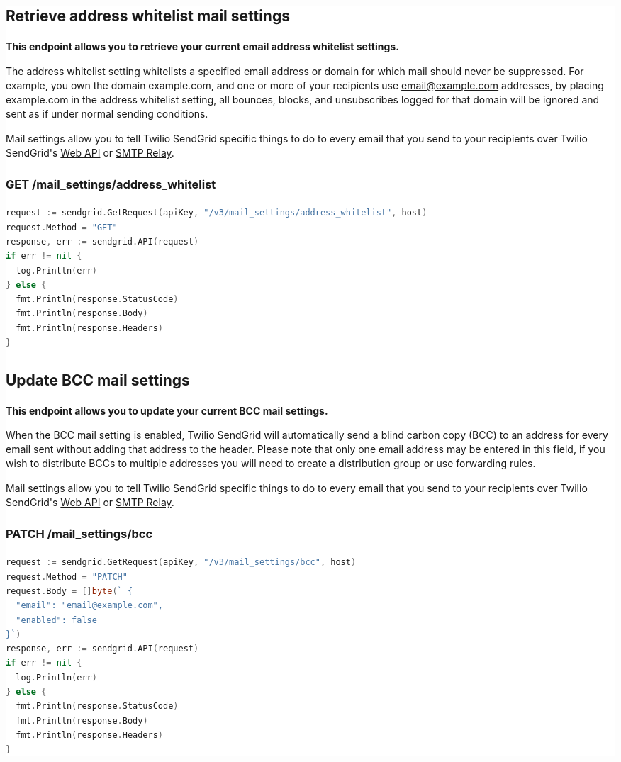 ## Retrieve address whitelist mail settings

**This endpoint allows you to retrieve your current email address whitelist settings.**

The address whitelist setting whitelists a specified email address or domain for which mail should never be suppressed. For example, you own the domain example.com, and one or more of your recipients use email@example.com addresses, by placing example.com in the address whitelist setting, all bounces, blocks, and unsubscribes logged for that domain will be ignored and sent as if under normal sending conditions.

Mail settings allow you to tell Twilio SendGrid specific things to do to every email that you send to your recipients over Twilio SendGrid's [Web API](https://sendgrid.com/docs/API_Reference/Web_API/mail.html) or [SMTP Relay](https://sendgrid.com/docs/API_Reference/SMTP_API/index.html).

### GET /mail_settings/address_whitelist

```go
request := sendgrid.GetRequest(apiKey, "/v3/mail_settings/address_whitelist", host)
request.Method = "GET"
response, err := sendgrid.API(request)
if err != nil {
  log.Println(err)
} else {
  fmt.Println(response.StatusCode)
  fmt.Println(response.Body)
  fmt.Println(response.Headers)
}
```

## Update BCC mail settings

**This endpoint allows you to update your current BCC mail settings.**

When the BCC mail setting is enabled, Twilio SendGrid will automatically send a blind carbon copy (BCC) to an address for every email sent without adding that address to the header. Please note that only one email address may be entered in this field, if you wish to distribute BCCs to multiple addresses you will need to create a distribution group or use forwarding rules.

Mail settings allow you to tell Twilio SendGrid specific things to do to every email that you send to your recipients over Twilio SendGrid's [Web API](https://sendgrid.com/docs/API_Reference/Web_API/mail.html) or [SMTP Relay](https://sendgrid.com/docs/API_Reference/SMTP_API/index.html).

### PATCH /mail_settings/bcc

```go
request := sendgrid.GetRequest(apiKey, "/v3/mail_settings/bcc", host)
request.Method = "PATCH"
request.Body = []byte(` {
  "email": "email@example.com",
  "enabled": false
}`)
response, err := sendgrid.API(request)
if err != nil {
  log.Println(err)
} else {
  fmt.Println(response.StatusCode)
  fmt.Println(response.Body)
  fmt.Println(response.Headers)
}
```
